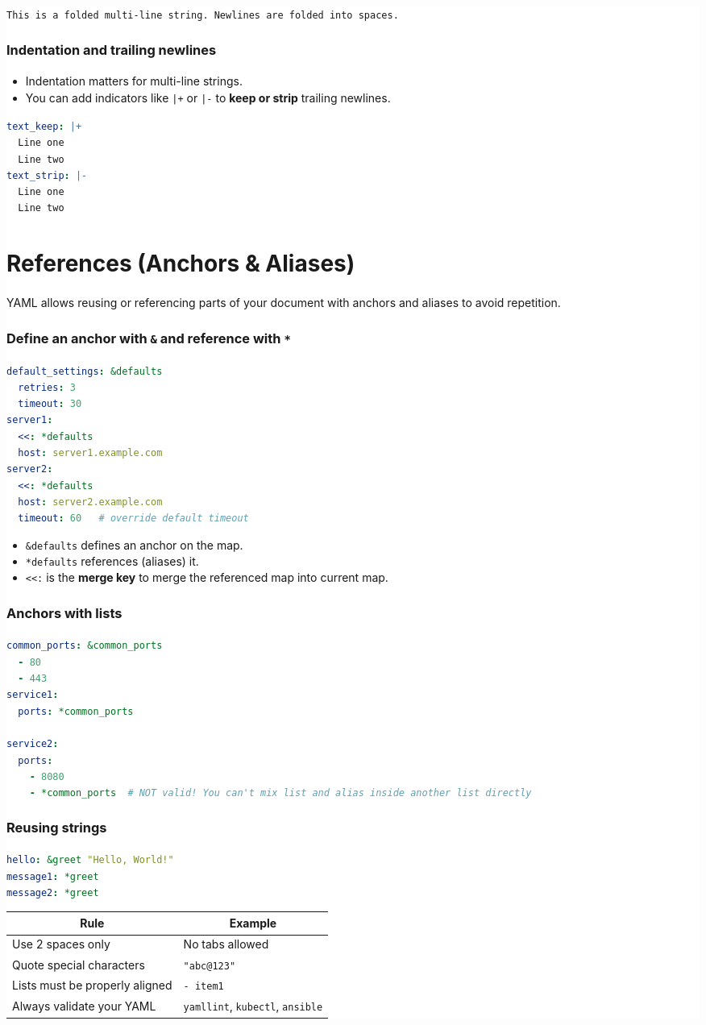 ```
This is a folded multi-line string. Newlines are folded into spaces.
```
### Indentation and trailing newlines
* Indentation matters for multi-line strings.
* You can add indicators like `|+` or `|-` to **keep or strip** trailing newlines.
```yaml
text_keep: |+
  Line one
  Line two
text_strip: |-
  Line one
  Line two
```
# References (Anchors & Aliases)
YAML allows reusing or referencing parts of your document with anchors and aliases to avoid repetition.
### Define an anchor with `&` and reference with `*`
```yaml
default_settings: &defaults
  retries: 3
  timeout: 30
server1:
  <<: *defaults
  host: server1.example.com
server2:
  <<: *defaults
  host: server2.example.com
  timeout: 60   # override default timeout
```
* `&defaults` defines an anchor on the map.
* `*defaults` references (aliases) it.
* `<<:` is the **merge key** to merge the referenced map into current map.
### Anchors with lists
```yaml
common_ports: &common_ports
  - 80
  - 443
service1:
  ports: *common_ports

service2:
  ports:
    - 8080
    - *common_ports  # NOT valid! You can't mix list and alias inside another list directly
```
### Reusing strings
```yaml
hello: &greet "Hello, World!"
message1: *greet
message2: *greet
```
| Rule                           | Example                          |
| ------------------------------ | -------------------------------- |
| Use 2 spaces only              | No tabs allowed                  |
| Quote special characters       | `"abc@123"`                      |
| Lists must be properly aligned | `- item1`                        |
| Always validate your YAML      | `yamllint`, `kubectl`, `ansible` |